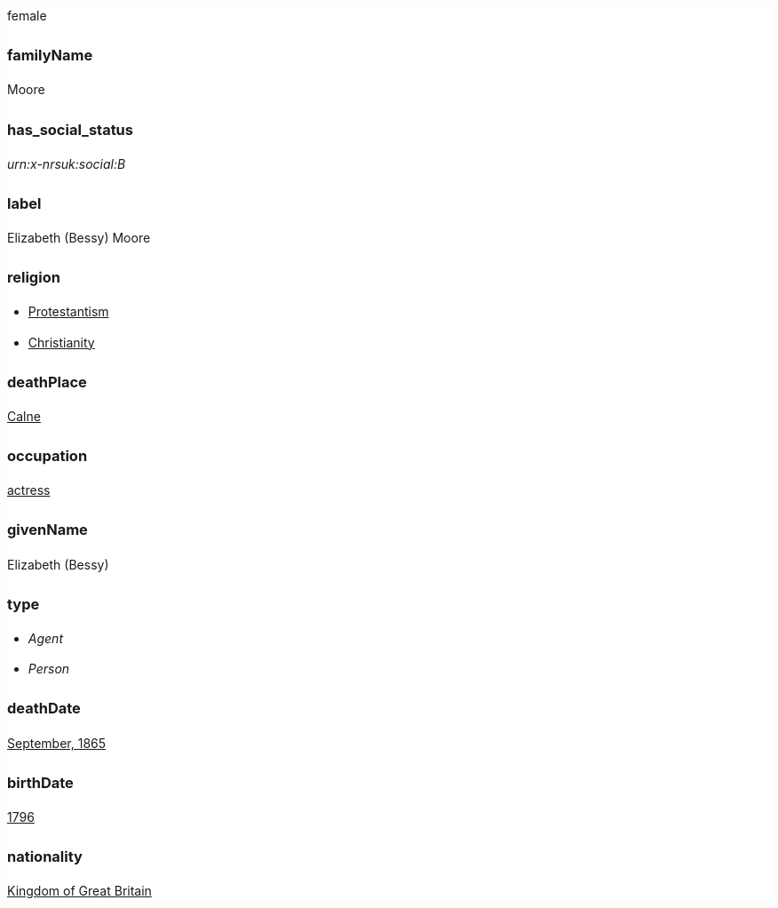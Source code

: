 
female

### familyName


Moore

### has_social_status


*urn:x-nrsuk:social:B*

### label


Elizabeth (Bessy) Moore

### religion

 - [Protestantism](#Protestantism)

 - [Christianity](#Christianity)

### deathPlace


[Calne](#Calne)

### occupation


[actress](#actress)

### givenName


Elizabeth (Bessy)

### type

 - *Agent*

 - *Person*

### deathDate


[September, 1865](#September-1865)

### birthDate


[1796](#1796)

### nationality


[Kingdom of Great Britain](#Kingdom-of-Great-Britain)
